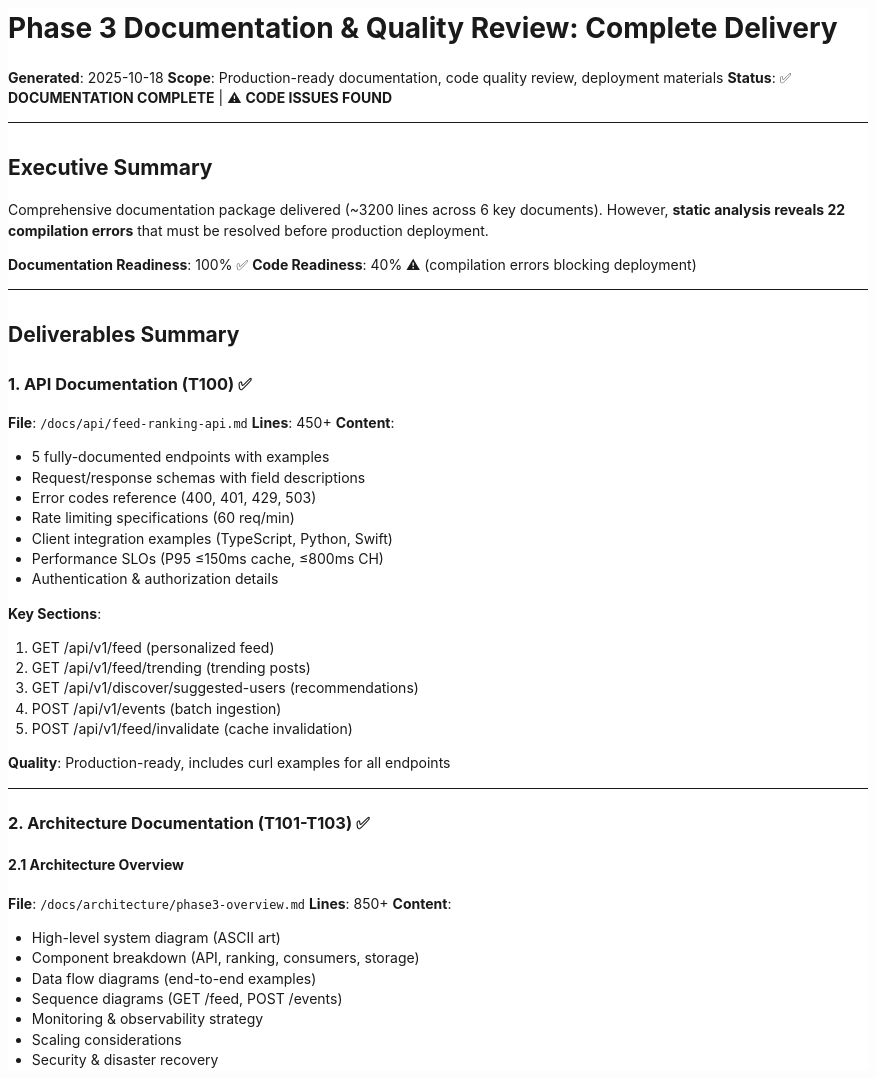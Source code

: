 # Phase 3 Documentation & Quality Review: Complete Delivery

**Generated**: 2025-10-18
**Scope**: Production-ready documentation, code quality review, deployment materials
**Status**: ✅ **DOCUMENTATION COMPLETE** | ⚠️ **CODE ISSUES FOUND**

---

## Executive Summary

Comprehensive documentation package delivered (~3200 lines across 6 key documents). However, **static analysis reveals 22 compilation errors** that must be resolved before production deployment.

**Documentation Readiness**: 100% ✅
**Code Readiness**: 40% ⚠️ (compilation errors blocking deployment)

---

## Deliverables Summary

### 1. API Documentation (T100) ✅

**File**: `/docs/api/feed-ranking-api.md`
**Lines**: 450+
**Content**:
- 5 fully-documented endpoints with examples
- Request/response schemas with field descriptions
- Error codes reference (400, 401, 429, 503)
- Rate limiting specifications (60 req/min)
- Client integration examples (TypeScript, Python, Swift)
- Performance SLOs (P95 ≤150ms cache, ≤800ms CH)
- Authentication & authorization details

**Key Sections**:
1. GET /api/v1/feed (personalized feed)
2. GET /api/v1/feed/trending (trending posts)
3. GET /api/v1/discover/suggested-users (recommendations)
4. POST /api/v1/events (batch ingestion)
5. POST /api/v1/feed/invalidate (cache invalidation)

**Quality**: Production-ready, includes curl examples for all endpoints

---

### 2. Architecture Documentation (T101-T103) ✅

#### 2.1 Architecture Overview

**File**: `/docs/architecture/phase3-overview.md`
**Lines**: 850+
**Content**:
- High-level system diagram (ASCII art)
- Component breakdown (API, ranking, consumers, storage)
- Data flow diagrams (end-to-end examples)
- Sequence diagrams (GET /feed, POST /events)
- Monitoring & observability strategy
- Scaling considerations
- Security & disaster recovery
